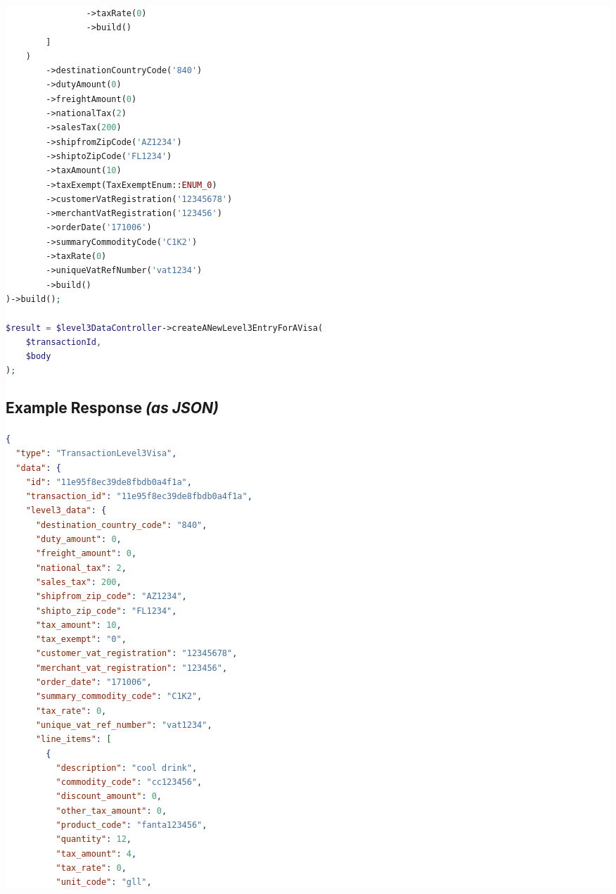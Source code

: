 ```php
                ->taxRate(0)
                ->build()
        ]
    )
        ->destinationCountryCode('840')
        ->dutyAmount(0)
        ->freightAmount(0)
        ->nationalTax(2)
        ->salesTax(200)
        ->shipfromZipCode('AZ1234')
        ->shiptoZipCode('FL1234')
        ->taxAmount(10)
        ->taxExempt(TaxExemptEnum::ENUM_0)
        ->customerVatRegistration('12345678')
        ->merchantVatRegistration('123456')
        ->orderDate('171006')
        ->summaryCommodityCode('C1K2')
        ->taxRate(0)
        ->uniqueVatRefNumber('vat1234')
        ->build()
)->build();

$result = $level3DataController->createANewLevel3EntryForAVisa(
    $transactionId,
    $body
);
```

## Example Response *(as JSON)*

```json
{
  "type": "TransactionLevel3Visa",
  "data": {
    "id": "11e95f8ec39de8fbdb0a4f1a",
    "transaction_id": "11e95f8ec39de8fbdb0a4f1a",
    "level3_data": {
      "destination_country_code": "840",
      "duty_amount": 0,
      "freight_amount": 0,
      "national_tax": 2,
      "sales_tax": 200,
      "shipfrom_zip_code": "AZ1234",
      "shipto_zip_code": "FL1234",
      "tax_amount": 10,
      "tax_exempt": "0",
      "customer_vat_registration": "12345678",
      "merchant_vat_registration": "123456",
      "order_date": "171006",
      "summary_commodity_code": "C1K2",
      "tax_rate": 0,
      "unique_vat_ref_number": "vat1234",
      "line_items": [
        {
          "description": "cool drink",
          "commodity_code": "cc123456",
          "discount_amount": 0,
          "other_tax_amount": 0,
          "product_code": "fanta123456",
          "quantity": 12,
          "tax_amount": 4,
          "tax_rate": 0,
          "unit_code": "gll",
```